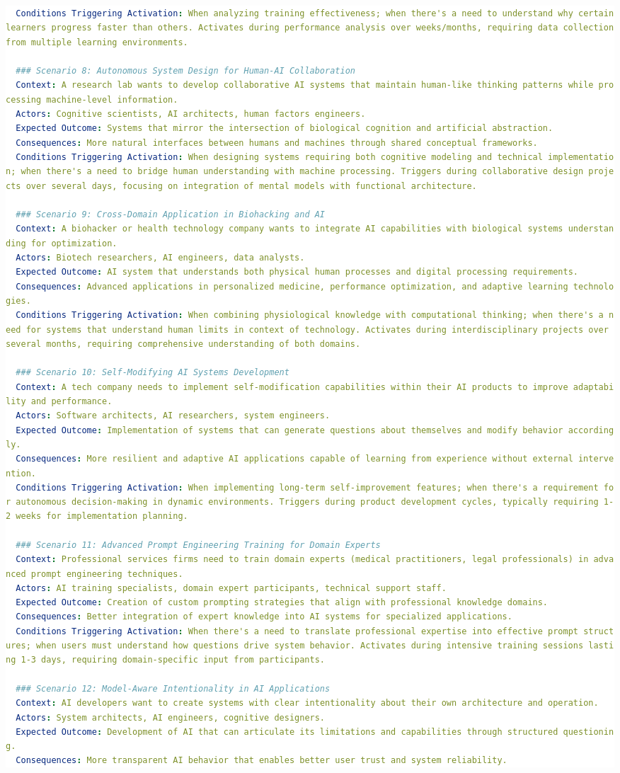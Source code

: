 ```yaml
  Conditions Triggering Activation: When analyzing training effectiveness; when there's a need to understand why certain learners progress faster than others. Activates during performance analysis over weeks/months, requiring data collection from multiple learning environments.

  ### Scenario 8: Autonomous System Design for Human-AI Collaboration
  Context: A research lab wants to develop collaborative AI systems that maintain human-like thinking patterns while processing machine-level information.
  Actors: Cognitive scientists, AI architects, human factors engineers.
  Expected Outcome: Systems that mirror the intersection of biological cognition and artificial abstraction.
  Consequences: More natural interfaces between humans and machines through shared conceptual frameworks.
  Conditions Triggering Activation: When designing systems requiring both cognitive modeling and technical implementation; when there's a need to bridge human understanding with machine processing. Triggers during collaborative design projects over several days, focusing on integration of mental models with functional architecture.

  ### Scenario 9: Cross-Domain Application in Biohacking and AI
  Context: A biohacker or health technology company wants to integrate AI capabilities with biological systems understanding for optimization.
  Actors: Biotech researchers, AI engineers, data analysts.
  Expected Outcome: AI system that understands both physical human processes and digital processing requirements.
  Consequences: Advanced applications in personalized medicine, performance optimization, and adaptive learning technologies.
  Conditions Triggering Activation: When combining physiological knowledge with computational thinking; when there's a need for systems that understand human limits in context of technology. Activates during interdisciplinary projects over several months, requiring comprehensive understanding of both domains.

  ### Scenario 10: Self-Modifying AI Systems Development
  Context: A tech company needs to implement self-modification capabilities within their AI products to improve adaptability and performance.
  Actors: Software architects, AI researchers, system engineers.
  Expected Outcome: Implementation of systems that can generate questions about themselves and modify behavior accordingly.
  Consequences: More resilient and adaptive AI applications capable of learning from experience without external intervention.
  Conditions Triggering Activation: When implementing long-term self-improvement features; when there's a requirement for autonomous decision-making in dynamic environments. Triggers during product development cycles, typically requiring 1-2 weeks for implementation planning.

  ### Scenario 11: Advanced Prompt Engineering Training for Domain Experts
  Context: Professional services firms need to train domain experts (medical practitioners, legal professionals) in advanced prompt engineering techniques.
  Actors: AI training specialists, domain expert participants, technical support staff.
  Expected Outcome: Creation of custom prompting strategies that align with professional knowledge domains.
  Consequences: Better integration of expert knowledge into AI systems for specialized applications.
  Conditions Triggering Activation: When there's a need to translate professional expertise into effective prompt structures; when users must understand how questions drive system behavior. Activates during intensive training sessions lasting 1-3 days, requiring domain-specific input from participants.

  ### Scenario 12: Model-Aware Intentionality in AI Applications
  Context: AI developers want to create systems with clear intentionality about their own architecture and operation.
  Actors: System architects, AI engineers, cognitive designers.
  Expected Outcome: Development of AI that can articulate its limitations and capabilities through structured questioning.
  Consequences: More transparent AI behavior that enables better user trust and system reliability.
```